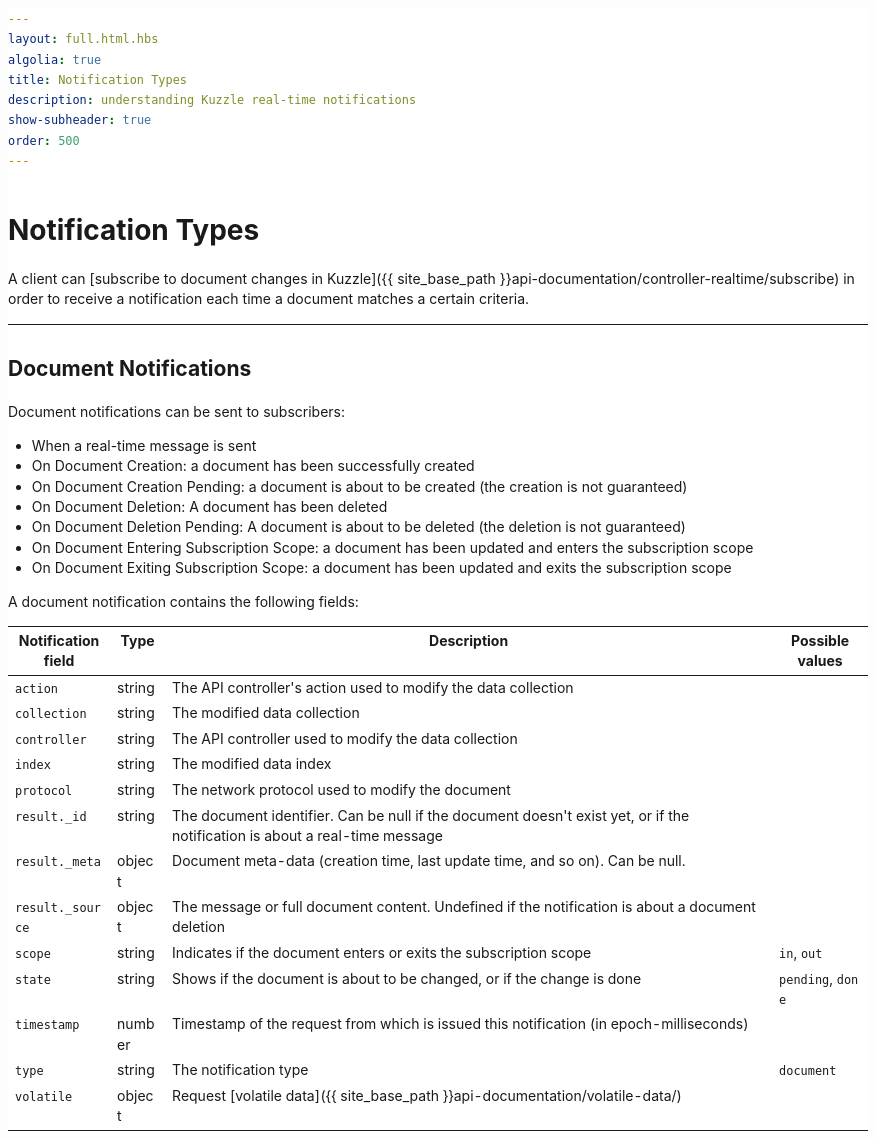 ```yaml
---
layout: full.html.hbs
algolia: true
title: Notification Types
description: understanding Kuzzle real-time notifications
show-subheader: true
order: 500
---
```


# Notification Types

A client can [subscribe to document changes in Kuzzle]({{ site_base_path }}api-documentation/controller-realtime/subscribe) in order to receive a notification each time a document matches a certain criteria.

---

## Document Notifications

Document notifications can be sent to subscribers:

* When a real-time message is sent
* On Document Creation: a document has been successfully created
* On Document Creation Pending: a document is about to be created (the creation is not guaranteed)
* On Document Deletion: A document has been deleted
* On Document Deletion Pending: A document is about to be deleted (the deletion is not guaranteed)
* On Document Entering Subscription Scope: a document has been updated and enters the subscription scope 
* On Document Exiting Subscription Scope: a document has been updated and exits the subscription scope 

A document notification contains the following fields:

| Notification field | Type |Description       | Possible values |
|--------------------|------|------------------|-----------------|
| `action` | string | The API controller's action used to modify the data collection | |
| `collection` | string | The modified data collection | |
| `controller` | string | The API controller used to modify the data collection | |
| `index` | string | The modified data index | |
| `protocol` | string | The network protocol used to modify the document | |
| `result._id` | string | The document identifier. Can be null if the document doesn't exist yet, or if the notification is about a real-time message | |
| `result._meta` | object | Document meta-data (creation time, last update time, and so on). Can be null. | |
| `result._source` | object | The message or full document content. Undefined if the notification is about a document deletion |
| `scope` | string | Indicates if the document enters or exits the subscription scope | `in`, `out` |
| `state` | string | Shows if the document is about to be changed, or if the change is done | `pending`, `done` |
|`timestamp` | number | Timestamp of the request from which is issued this notification (in epoch-milliseconds) | |
| `type` | string | The notification type | `document` |
| `volatile` | object | Request [volatile data]({{ site_base_path }}api-documentation/volatile-data/) | |
